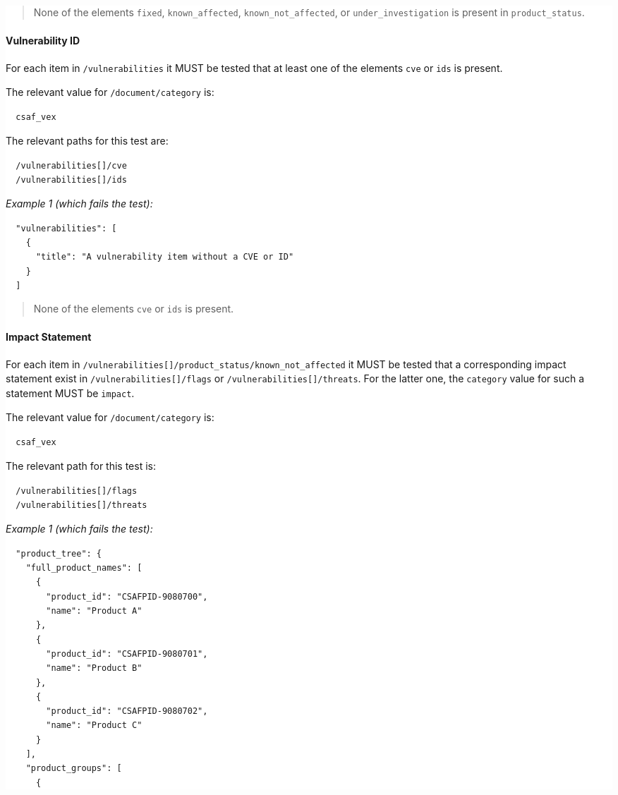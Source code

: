 > None of the elements `fixed`, `known_affected`, `known_not_affected`, or `under_investigation` is present in `product_status`.

#### Vulnerability ID

For each item in `/vulnerabilities` it MUST be tested that at least one of the elements `cve` or `ids` is present.

The relevant value for `/document/category` is:

```
  csaf_vex
```

The relevant paths for this test are:

```
  /vulnerabilities[]/cve
  /vulnerabilities[]/ids
```

*Example 1 (which fails the test):*

```
  "vulnerabilities": [
    {
      "title": "A vulnerability item without a CVE or ID"
    }
  ]
```

> None of the elements `cve` or `ids` is present.

#### Impact Statement

For each item in `/vulnerabilities[]/product_status/known_not_affected` it MUST be tested that
a corresponding impact statement exist in `/vulnerabilities[]/flags` or `/vulnerabilities[]/threats`.
For the latter one, the `category` value for such a statement MUST be `impact`.

The relevant value for `/document/category` is:

```
  csaf_vex
```

The relevant path for this test is:

```
  /vulnerabilities[]/flags
  /vulnerabilities[]/threats
```

*Example 1 (which fails the test):*

```
  "product_tree": {
    "full_product_names": [
      {
        "product_id": "CSAFPID-9080700",
        "name": "Product A"
      },
      {
        "product_id": "CSAFPID-9080701",
        "name": "Product B"
      },
      {
        "product_id": "CSAFPID-9080702",
        "name": "Product C"
      }
    ],
    "product_groups": [
      {
```